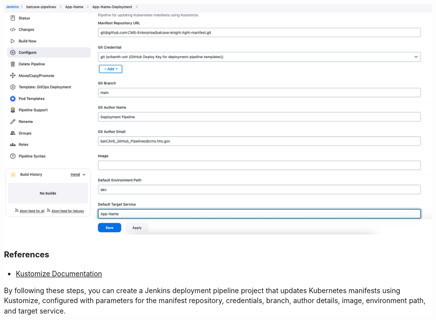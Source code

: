 ![](<static/images/Multibranch - Deployment Pipeline Configuration.png>)

### References

- [Kustomize Documentation](https://kustomize.io/)

By following these steps, you can create a Jenkins deployment pipeline project that updates Kubernetes manifests using Kustomize, configured with parameters for the manifest repository, credentials, branch, author details, image, environment path, and target service.


